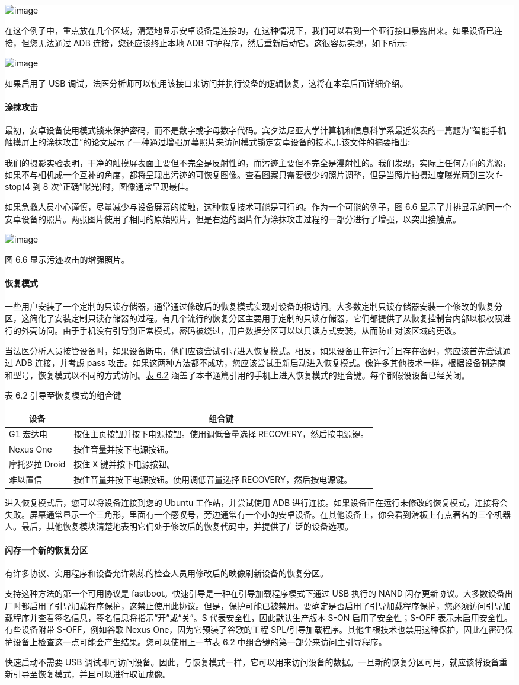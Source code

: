 ![image](../images/F100068u06-03-9781597496513.jpg)

在这个例子中，重点放在几个区域，清楚地显示安卓设备是连接的，在这种情况下，我们可以看到一个亚行接口暴露出来。如果设备已连接，但您无法通过 ADB 连接，您还应该终止本地 ADB 守护程序，然后重新启动它。这很容易实现，如下所示:

![image](../images/F100068u06-04-9781597496513.jpg)

如果启用了 USB 调试，法医分析师可以使用该接口来访问并执行设备的逻辑恢复，这将在本章后面详细介绍。

#### 涂抹攻击

最初，安卓设备使用模式锁来保护密码，而不是数字或字母数字代码。宾夕法尼亚大学计算机和信息科学系最近发表的一篇题为“智能手机触摸屏上的涂抹攻击”的论文展示了一种通过增强屏幕照片来访问模式锁定安卓设备的技术。).该文件的摘要指出:

我们的摄影实验表明，干净的触摸屏表面主要但不完全是反射性的，而污迹主要但不完全是漫射性的。我们发现，实际上任何方向的光源，如果不与相机成一个互补的角度，都将呈现出污迹的可恢复图像。查看图案只需要很少的照片调整，但是当照片拍摄过度曝光两到三次 f-stop(4 到 8 次“正确”曝光)时，图像通常呈现最佳。

如果急救人员小心谨慎，尽量减少与设备屏幕的接触，这种恢复技术可能是可行的。作为一个可能的例子，[图 6.6](#F0035) 显示了并排显示的同一个安卓设备的照片。两张图片使用了相同的原始照片，但是右边的图片作为涂抹攻击过程的一部分进行了增强，以突出接触点。

![image](../images/F100068f06-06-9781597496513.jpg)

图 6.6 显示污迹攻击的增强照片。

#### 恢复模式

一些用户安装了一个定制的只读存储器，通常通过修改后的恢复模式实现对设备的根访问。大多数定制只读存储器安装一个修改的恢复分区，这简化了安装定制只读存储器的过程。有几个流行的恢复分区主要用于定制的只读存储器，它们都提供了从恢复控制台内部以根权限进行的外壳访问。由于手机没有引导到正常模式，密码被绕过，用户数据分区可以以只读方式安装，从而防止对该区域的更改。

当法医分析人员接管设备时，如果设备断电，他们应该尝试引导进入恢复模式。相反，如果设备正在运行并且存在密码，您应该首先尝试通过 ADB 连接，并考虑 pass 攻击。如果这两种方法都不成功，您应该尝试重新启动进入恢复模式。像许多其他技术一样，根据设备制造商和型号，恢复模式以不同的方式访问。[表 6.2](#T0015) 涵盖了本书通篇引用的手机上进入恢复模式的组合键。每个都假设设备已经关闭。

表 6.2 引导至恢复模式的组合键

| 设备 | 组合键 |
| --- | --- |
| G1 宏达电 | 按住主页按钮并按下电源按钮。使用调低音量选择 RECOVERY，然后按电源键。 |
| Nexus One | 按住音量并按下电源按钮。 |
| 摩托罗拉 Droid | 按住 X 键并按下电源按钮。 |
| 难以置信 | 按住音量并按下电源按钮。使用调低音量选择 RECOVERY，然后按电源键。 |

进入恢复模式后，您可以将设备连接到您的 Ubuntu 工作站，并尝试使用 ADB 进行连接。如果设备正在运行未修改的恢复模式，连接将会失败。屏幕通常显示一个三角形，里面有一个感叹号，旁边通常有一个小的安卓设备。在其他设备上，你会看到滑板上有点著名的三个机器人。最后，其他恢复模块清楚地表明它们处于修改后的恢复代码中，并提供了广泛的设备选项。

#### 闪存一个新的恢复分区

有许多协议、实用程序和设备允许熟练的检查人员用修改后的映像刷新设备的恢复分区。

支持这种方法的第一个可用协议是 fastboot。快速引导是一种在引导加载程序模式下通过 USB 执行的 NAND 闪存更新协议。大多数设备出厂时都启用了引导加载程序保护，这禁止使用此协议。但是，保护可能已被禁用。要确定是否启用了引导加载程序保护，您必须访问引导加载程序并查看签名信息，签名信息将指示“开”或“关”。S 代表安全性，因此默认生产版本 S-ON 启用了安全性；S-OFF 表示未启用安全性。有些设备附带 S-OFF，例如谷歌 Nexus One，因为它预装了谷歌的工程 SPL/引导加载程序。其他生根技术也禁用这种保护，因此在密码保护设备上检查这一点可能会产生结果。您可以使用上一节[表 6.2](#T0015) 中组合键的第一部分来访问主引导程序。

快速启动不需要 USB 调试即可访问设备。因此，与恢复模式一样，它可以用来访问设备的数据。一旦新的恢复分区可用，就应该将设备重新引导至恢复模式，并且可以进行取证成像。
